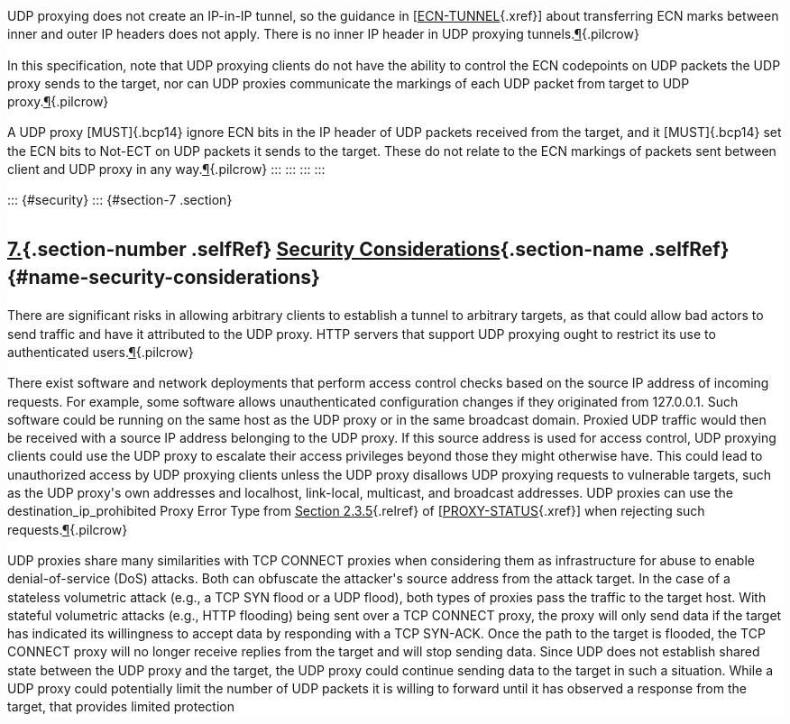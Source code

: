 UDP proxying does not create an IP-in-IP tunnel, so the guidance in
\[[ECN-TUNNEL](#RFC6040){.xref}\] about transferring ECN marks between
inner and outer IP headers does not apply. There is no inner IP header
in UDP proxying tunnels.[¶](#section-6.2-1){.pilcrow}

In this specification, note that UDP proxying clients do not have the
ability to control the ECN codepoints on UDP packets the UDP proxy sends
to the target, nor can UDP proxies communicate the markings of each UDP
packet from target to UDP proxy.[¶](#section-6.2-2){.pilcrow}

A UDP proxy [MUST]{.bcp14} ignore ECN bits in the IP header of UDP
packets received from the target, and it [MUST]{.bcp14} set the ECN bits
to Not-ECT on UDP packets it sends to the target. These do not relate to
the ECN markings of packets sent between client and UDP proxy in any
way.[¶](#section-6.2-3){.pilcrow}
:::
:::
:::
:::

::: {#security}
::: {#section-7 .section}
## [7.](#section-7){.section-number .selfRef} [Security Considerations](#name-security-considerations){.section-name .selfRef} {#name-security-considerations}

There are significant risks in allowing arbitrary clients to establish a
tunnel to arbitrary targets, as that could allow bad actors to send
traffic and have it attributed to the UDP proxy. HTTP servers that
support UDP proxying ought to restrict its use to authenticated
users.[¶](#section-7-1){.pilcrow}

There exist software and network deployments that perform access control
checks based on the source IP address of incoming requests. For example,
some software allows unauthenticated configuration changes if they
originated from 127.0.0.1. Such software could be running on the same
host as the UDP proxy or in the same broadcast domain. Proxied UDP
traffic would then be received with a source IP address belonging to the
UDP proxy. If this source address is used for access control, UDP
proxying clients could use the UDP proxy to escalate their access
privileges beyond those they might otherwise have. This could lead to
unauthorized access by UDP proxying clients unless the UDP proxy
disallows UDP proxying requests to vulnerable targets, such as the UDP
proxy\'s own addresses and localhost, link-local, multicast, and
broadcast addresses. UDP proxies can use the destination_ip_prohibited
Proxy Error Type from [Section
2.3.5](https://www.rfc-editor.org/rfc/rfc9209#section-2.3.5){.relref} of
\[[PROXY-STATUS](#RFC9209){.xref}\] when rejecting such
requests.[¶](#section-7-2){.pilcrow}

UDP proxies share many similarities with TCP CONNECT proxies when
considering them as infrastructure for abuse to enable denial-of-service
(DoS) attacks. Both can obfuscate the attacker\'s source address from
the attack target. In the case of a stateless volumetric attack (e.g., a
TCP SYN flood or a UDP flood), both types of proxies pass the traffic to
the target host. With stateful volumetric attacks (e.g., HTTP flooding)
being sent over a TCP CONNECT proxy, the proxy will only send data if
the target has indicated its willingness to accept data by responding
with a TCP SYN-ACK. Once the path to the target is flooded, the TCP
CONNECT proxy will no longer receive replies from the target and will
stop sending data. Since UDP does not establish shared state between the
UDP proxy and the target, the UDP proxy could continue sending data to
the target in such a situation. While a UDP proxy could potentially
limit the number of UDP packets it is willing to forward until it has
observed a response from the target, that provides limited protection